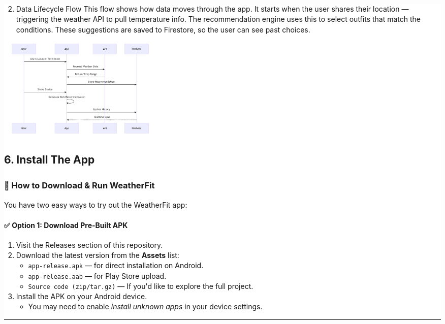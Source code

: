 2) Data Lifecycle Flow
This flow shows how data moves through the app. It starts when the user shares their location — triggering the weather API to pull temperature info. The recommendation engine uses this to select outfits that match the conditions. These suggestions are saved to Firestore, so the user can see past choices.
<img src="https://github.com/hml1688/weatherfit/blob/main/docs/Data%20flow.png" alt="data flow" style="width: 300px; height: auto;">

## 6. Install The App  

### 📲 How to Download & Run WeatherFit

You have two easy ways to try out the WeatherFit app:

#### ✅ Option 1: Download Pre-Built APK

1. Visit the Releases section of this repository. 
2. Download the latest version from the **Assets** list:
   - `app-release.apk` — for direct installation on Android.
   - `app-release.aab` — for Play Store upload.
   - `Source code (zip/tar.gz)` — If you'd like to explore the full project.
3. Install the APK on your Android device.
   - You may need to enable *Install unknown apps* in your device settings.

---
